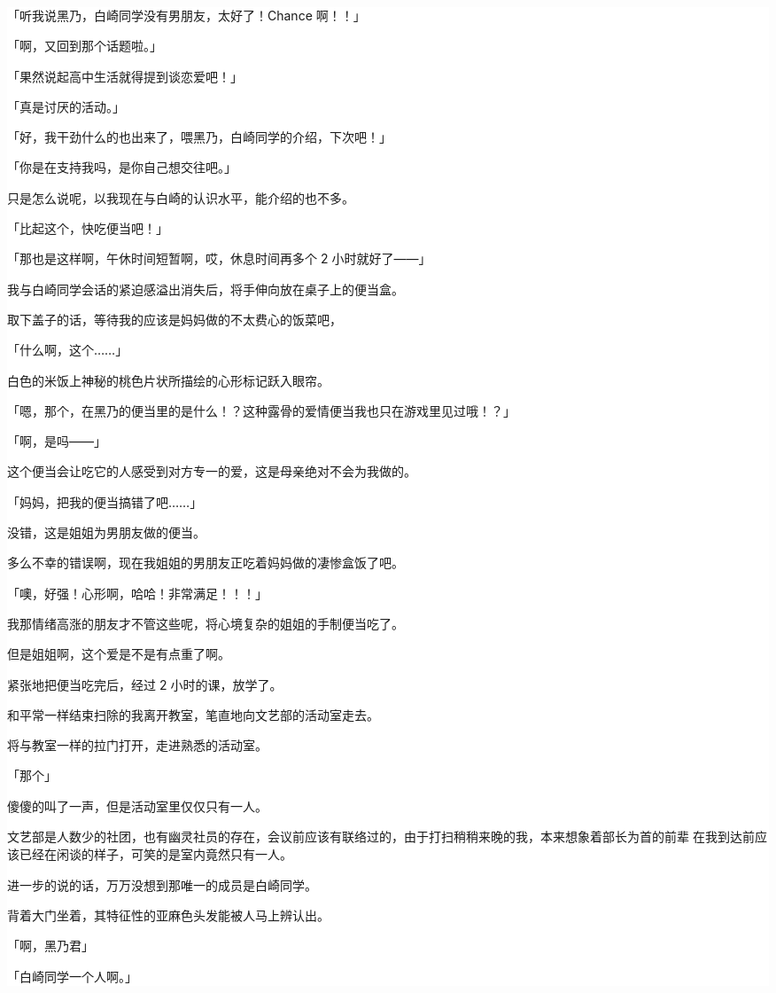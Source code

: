 「听我说黑乃，白崎同学没有男朋友，太好了！Chance 啊！！」

「啊，又回到那个话题啦。」

「果然说起高中生活就得提到谈恋爱吧！」

「真是讨厌的活动。」

「好，我干劲什么的也出来了，喂黑乃，白崎同学的介绍，下次吧！」

「你是在支持我吗，是你自己想交往吧。」

只是怎么说呢，以我现在与白崎的认识水平，能介绍的也不多。

「比起这个，快吃便当吧！」

「那也是这样啊，午休时间短暂啊，哎，休息时间再多个 2 小时就好了——」

我与白崎同学会话的紧迫感溢出消失后，将手伸向放在桌子上的便当盒。

取下盖子的话，等待我的应该是妈妈做的不太费心的饭菜吧，

「什么啊，这个……」

白色的米饭上神秘的桃色片状所描绘的心形标记跃入眼帘。

「嗯，那个，在黑乃的便当里的是什么！？这种露骨的爱情便当我也只在游戏里见过哦！？」

「啊，是吗——」

这个便当会让吃它的人感受到对方专一的爱，这是母亲绝对不会为我做的。

「妈妈，把我的便当搞错了吧……」

没错，这是姐姐为男朋友做的便当。

多么不幸的错误啊，现在我姐姐的男朋友正吃着妈妈做的凄惨盒饭了吧。

「噢，好强！心形啊，哈哈！非常满足！！！」

我那情绪高涨的朋友才不管这些呢，将心境复杂的姐姐的手制便当吃了。

但是姐姐啊，这个爱是不是有点重了啊。





紧张地把便当吃完后，经过 2 小时的课，放学了。

和平常一样结束扫除的我离开教室，笔直地向文艺部的活动室走去。

将与教室一样的拉门打开，走进熟悉的活动室。

「那个」

傻傻的叫了一声，但是活动室里仅仅只有一人。

文艺部是人数少的社团，也有幽灵社员的存在，会议前应该有联络过的，由于打扫稍稍来晚的我，本来想象着部长为首的前辈 在我到达前应该已经在闲谈的样子，可笑的是室内竟然只有一人。

进一步的说的话，万万没想到那唯一的成员是白崎同学。

背着大门坐着，其特征性的亚麻色头发能被人马上辨认出。

「啊，黑乃君」

「白崎同学一个人啊。」

